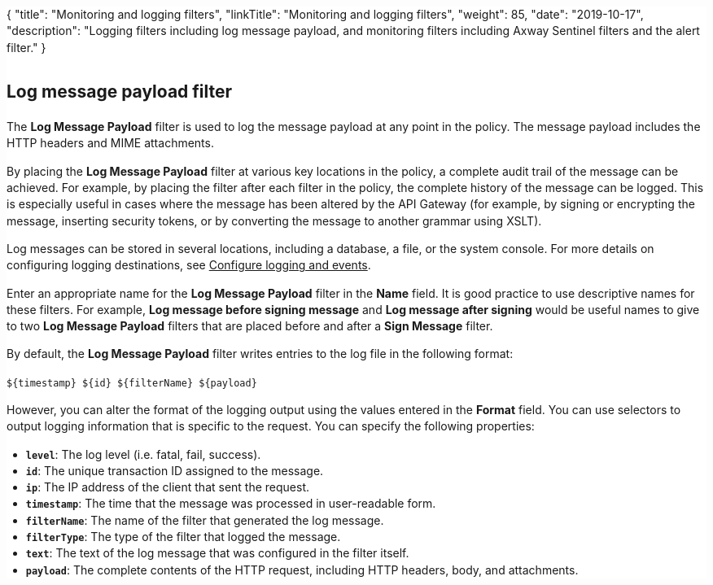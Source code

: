 {
"title": "Monitoring and logging filters",
"linkTitle": "Monitoring and logging filters",
"weight": 85,
"date": "2019-10-17",
"description": "Logging filters including log message payload, and monitoring filters including Axway Sentinel filters and the alert filter."
}

## Log message payload filter

The **Log Message Payload**
filter is used to log the message payload at any point in the policy. The message payload includes the HTTP headers and MIME attachments.

By placing the **Log Message Payload**
filter at various key locations in the policy, a complete audit trail of the message can be achieved. For example, by placing the filter after each filter in the policy, the complete history of the message can be logged. This is especially useful in cases where the message has been altered by the API Gateway (for example, by signing or encrypting the message, inserting security tokens, or by converting the message to another grammar using XSLT).

Log messages can be stored in several locations, including a database, a file, or the system console. For more details on configuring logging destinations,
see [Configure logging and events](/docs/apim_administration/apigtw_admin/logging/).

Enter an appropriate name for the **Log Message Payload**
filter in the **Name**
field. It is good practice to use descriptive names for these filters. For example, **Log message before signing message**
and **Log message after signing**
would be useful names to give to two **Log Message Payload**
filters that are placed before and after a **Sign Message**
filter.

By default, the **Log Message Payload**
filter writes entries to the log file in the following format:

```
${timestamp} ${id} ${filterName} ${payload}
```

However, you can alter the format of the logging output using the values entered in the **Format**
field. You can use selectors to output logging information that is specific to the request. You can specify the following properties:

* **`level`**:
    The log level (i.e. fatal, fail, success).
* **`id`**:
    The unique transaction ID assigned to the message.
* **`ip`**:
    The IP address of the client that sent the request.
* **`timestamp`**:
    The time that the message was processed in user-readable form.
* **`filterName`**:
    The name of the filter that generated the log message.
* **`filterType`**:
    The type of the filter that logged the message.
* **`text`**:
    The text of the log message that was configured in the filter itself.
* **`payload`**:
    The complete contents of the HTTP request, including HTTP headers, body, and attachments.
